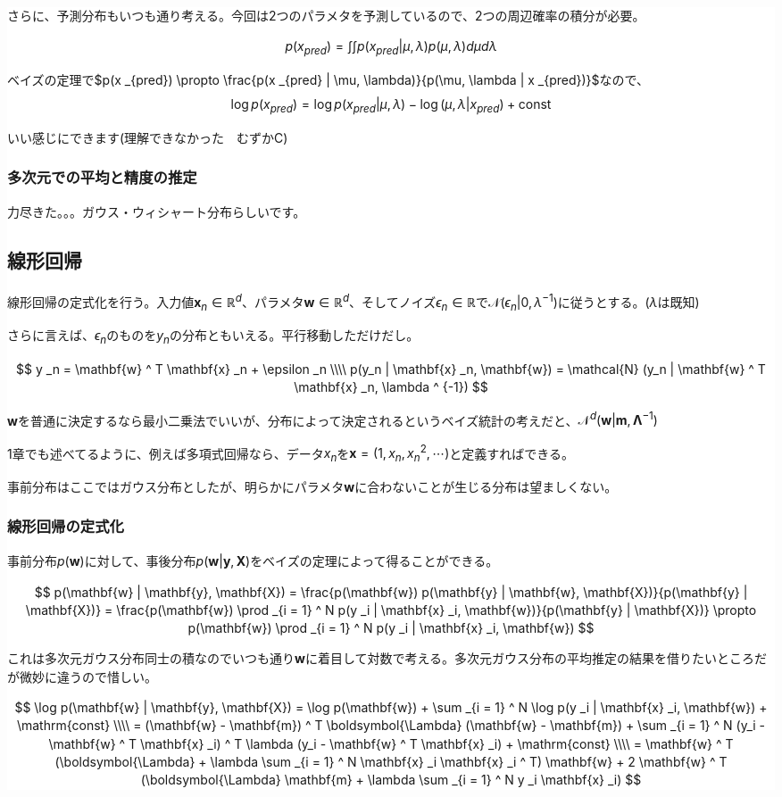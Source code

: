 さらに、予測分布もいつも通り考える。今回は2つのパラメタを予測しているので、2つの周辺確率の積分が必要。

$$
p(x _{pred}) = \int \int p(x _{pred} | \mu, \lambda) p(\mu, \lambda) d\mu d\lambda
$$

ベイズの定理で$p(x _{pred}) \propto \frac{p(x _{pred} | \mu, \lambda)}{p(\mu, \lambda | x _{pred})}$なので、
$$
\log p(x _{pred}) = \log p(x _{pred} | \mu, \lambda) - \log(\mu, \lambda | x _{pred}) + \mathrm{const}
$$

いい感じにできます(理解できなかった　むずかC)

### 多次元での平均と精度の推定

力尽きた。。。ガウス・ウィシャート分布らしいです。

## 線形回帰

線形回帰の定式化を行う。入力値$\mathbf{x} _n \in \mathbb{R} ^ d$、パラメタ$\mathbf{w} \in \mathbb{R} ^ d$、そしてノイズ$\epsilon _n \in \mathbb{R}$で$\mathcal{N} (\epsilon _n | 0, \lambda ^ {-1})$に従うとする。($\lambda$は既知)

さらに言えば、$\epsilon _n$のものを$y_n$の分布ともいえる。平行移動しただけだし。

$$
y _n = \mathbf{w} ^ T \mathbf{x} _n + \epsilon _n \\\\ 
p(y_n | \mathbf{x} _n, \mathbf{w}) = \mathcal{N} (y_n | \mathbf{w} ^ T \mathbf{x} _n, \lambda ^ {-1})
$$

$\mathbf{w}$を普通に決定するなら最小二乗法でいいが、分布によって決定されるというベイズ統計の考えだと、$\mathcal{N} ^ d(\mathbf{w} | \mathbf{m}, \boldsymbol{\Lambda} ^ {-1})$

1章でも述べてるように、例えば多項式回帰なら、データ$x _n$を$\mathbf{x} = (1, x _n, x _n ^ 2, \cdots)$と定義すればできる。

事前分布はここではガウス分布としたが、明らかにパラメタ$\mathbf{w}$に合わないことが生じる分布は望ましくない。

### 線形回帰の定式化

事前分布$p(\mathbf{w})$に対して、事後分布$p(\mathbf{w} | \mathbf{y}, \mathbf{X})$をベイズの定理によって得ることができる。

$$
p(\mathbf{w} | \mathbf{y}, \mathbf{X}) 
= \frac{p(\mathbf{w}) p(\mathbf{y} | \mathbf{w}, \mathbf{X})}{p(\mathbf{y} | \mathbf{X})}
= \frac{p(\mathbf{w}) \prod _{i = 1} ^ N p(y _i | \mathbf{x} _i, \mathbf{w})}{p(\mathbf{y} | \mathbf{X})}
\propto p(\mathbf{w}) \prod _{i = 1} ^ N p(y _i | \mathbf{x} _i, \mathbf{w}) 
$$

これは多次元ガウス分布同士の積なのでいつも通り$\mathbf{w}$に着目して対数で考える。多次元ガウス分布の平均推定の結果を借りたいところだが微妙に違うので惜しい。

$$
\log p(\mathbf{w} | \mathbf{y}, \mathbf{X})
= \log p(\mathbf{w}) + \sum _{i = 1} ^ N \log p(y _i | \mathbf{x} _i, \mathbf{w}) + \mathrm{const} \\\\ 
= (\mathbf{w} - \mathbf{m}) ^ T \boldsymbol{\Lambda} (\mathbf{w} - \mathbf{m}) + \sum _{i = 1} ^ N (y_i - \mathbf{w} ^ T \mathbf{x} _i) ^ T \lambda (y_i - \mathbf{w} ^ T \mathbf{x} _i) + \mathrm{const} \\\\ 
= \mathbf{w} ^ T (\boldsymbol{\Lambda} + \lambda \sum _{i = 1} ^ N \mathbf{x} _i \mathbf{x} _i ^ T) \mathbf{w} + 
2 \mathbf{w} ^ T (\boldsymbol{\Lambda} \mathbf{m} + \lambda \sum _{i = 1} ^ N y _i \mathbf{x} _i)
$$
